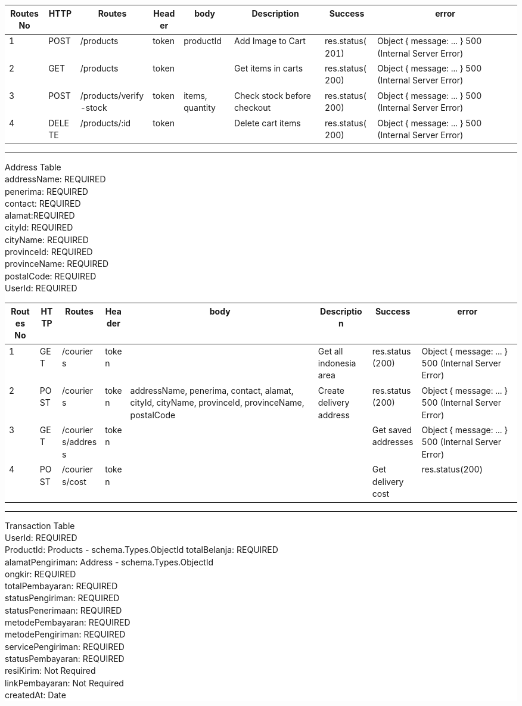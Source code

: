 Routes No | HTTP | Routes | Header | body | Description | Success | error |
--- | --- | --- | --- | --- | --- | --- | --- |
1 | POST | /products | token | productId | Add Image to Cart | res.status(201) | Object { message: ... } 500 (Internal Server Error) |
2 | GET | /products | token | | Get items in carts | res.status(200) | Object { message: ... } 500 (Internal Server Error) |
3 | POST | /products/verify-stock | token | items, quantity | Check stock before checkout | res.status(200) | Object { message: ... } 500 (Internal Server Error) |
4 | DELETE | /products/:id | token | | Delete cart items | res.status(200) | Object { message: ... } 500 (Internal Server Error) |
---
Address Table\
addressName: REQUIRED\
penerima: REQUIRED\
contact: REQUIRED\
alamat:REQUIRED\
cityId: REQUIRED\
cityName: REQUIRED\
provinceId: REQUIRED\
provinceName: REQUIRED\
postalCode: REQUIRED\
UserId: REQUIRED

Routes No | HTTP | Routes | Header | body | Description | Success | error |
--- | --- | --- | --- | --- | --- | --- | --- |
1 | GET | /couriers | token | | Get all indonesia area | res.status(200) | Object { message: ... } 500 (Internal Server Error) |
2 | POST | /couriers | token | addressName, penerima, contact, alamat, cityId, cityName, provinceId, provinceName, postalCode | Create delivery address | res.status(200) | Object { message: ... } 500 (Internal Server Error) |
3 | GET | /couriers/address | token | | | Get saved addresses | Object { message: ... } 500 (Internal Server Error) |
4 | POST | /couriers/cost | token | | | Get delivery cost | res.status(200) | Object { message: ... } 500 (Internal Server Error) |
---
Transaction Table\
UserId: REQUIRED\
ProductId: Products - schema.Types.ObjectId
totalBelanja: REQUIRED\
alamatPengiriman: Address - schema.Types.ObjectId\
ongkir: REQUIRED\
totalPembayaran: REQUIRED\
statusPengiriman: REQUIRED\
statusPenerimaan: REQUIRED\
metodePembayaran: REQUIRED\
metodePengiriman: REQUIRED\
servicePengiriman: REQUIRED\
statusPembayaran: REQUIRED\
resiKirim: Not Required\
linkPembayaran: Not Required\
createdAt: Date
